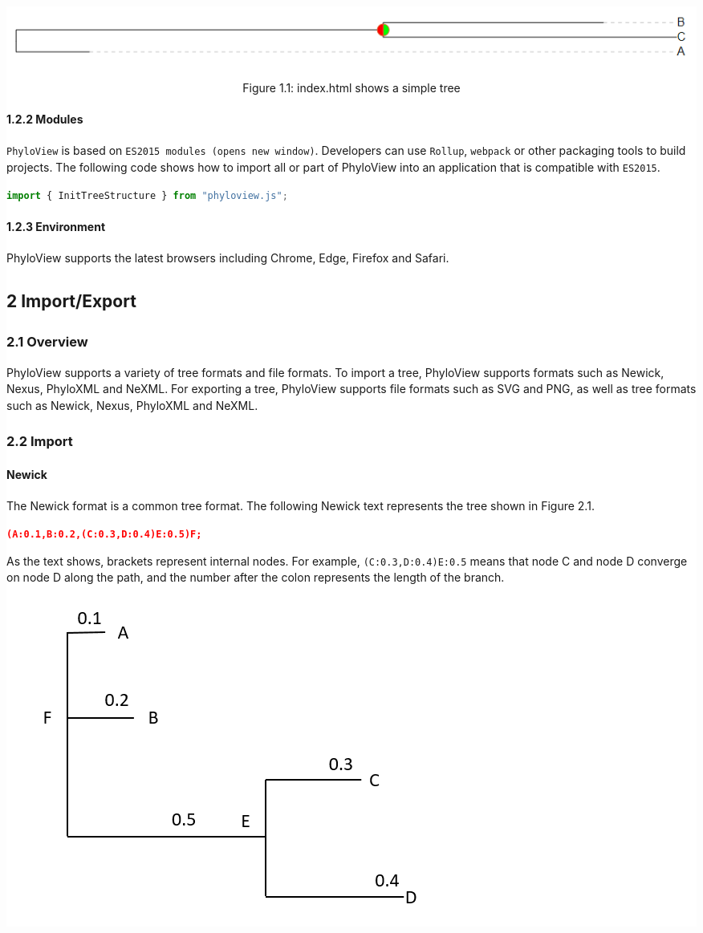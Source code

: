![](../imgs/show_how_to_import_phyloview.png)

<center>Figure 1.1: index.html shows a simple tree</center>

#### 1.2.2 Modules

`PhyloView` is based on `ES2015 modules (opens new window)`. Developers can use `Rollup`, `webpack` or other packaging tools to build projects. The following code shows how to import all or part of PhyloView into an application that is compatible with `ES2015`.

```javascript
import { InitTreeStructure } from "phyloview.js";
```

#### 1.2.3 Environment

PhyloView supports the latest browsers including Chrome, Edge, Firefox and Safari.

## 2 Import/Export

### 2.1 Overview

PhyloView supports a variety of tree formats and file formats. To import a tree, PhyloView supports formats such as Newick, Nexus, PhyloXML and NeXML. For exporting a tree, PhyloView supports file formats such as SVG and PNG, as well as tree formats such as Newick, Nexus, PhyloXML and NeXML.

### 2.2 Import

#### Newick

The Newick format is a common tree format. The following Newick text represents the tree shown in Figure 2.1.

```json
(A:0.1,B:0.2,(C:0.3,D:0.4)E:0.5)F;
```

As the text shows, brackets represent internal nodes. For example, `(C:0.3,D:0.4)E:0.5` means that node C and node D converge on node D along the path, and the number after the colon represents the length of the branch.

![](../imgs/Newick.png)
